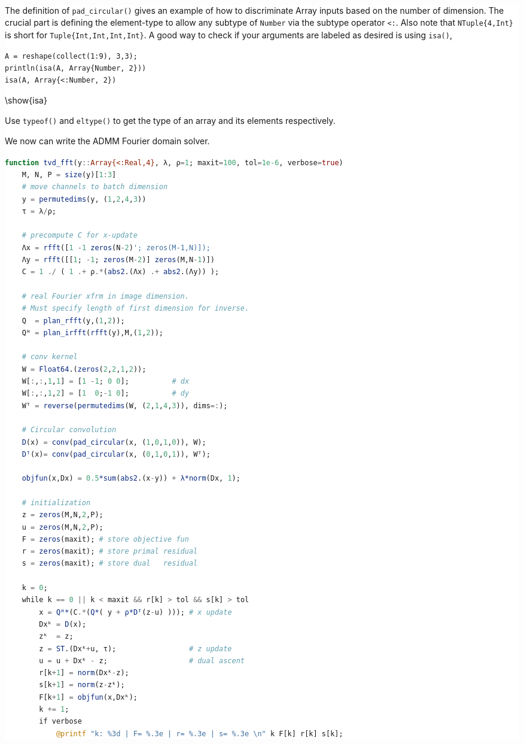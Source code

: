 The definition of `pad_circular()` gives an example of how to discriminate Array inputs 
based on the number of dimension. The crucial part is defining the element-type
to allow any subtype of `Number` via the subtype operator `<:`. Also note that
`NTuple{4,Int}` is short for `Tuple{Int,Int,Int,Int}`. A good way to check if
your arguments are labeled as desired is using `isa()`,

```julia:isa
A = reshape(collect(1:9), 3,3);
println(isa(A, Array{Number, 2}))
isa(A, Array{<:Number, 2})
```
\show{isa}

Use `typeof()` and `eltype()` to get the type of an array and its elements respectively.

We now can write the ADMM Fourier domain solver.

```julia
function tvd_fft(y::Array{<:Real,4}, λ, ρ=1; maxit=100, tol=1e-6, verbose=true)
	M, N, P = size(y)[1:3]
	# move channels to batch dimension
	y = permutedims(y, (1,2,4,3))
	τ = λ/ρ;

	# precompute C for x-update
	Λx = rfft([1 -1 zeros(N-2)'; zeros(M-1,N)]);
	Λy = rfft([[1; -1; zeros(M-2)] zeros(M,N-1)])
	C = 1 ./ ( 1 .+ ρ.*(abs2.(Λx) .+ abs2.(Λy)) );

	# real Fourier xfrm in image dimension.
	# Must specify length of first dimension for inverse.
	Q  = plan_rfft(y,(1,2));
	Qᴴ = plan_irfft(rfft(y),M,(1,2));

    # conv kernel
	W = Float64.(zeros(2,2,1,2));
	W[:,:,1,1] = [1 -1; 0 0];          # dx
	W[:,:,1,2] = [1  0;-1 0];          # dy
	Wᵀ = reverse(permutedims(W, (2,1,4,3)), dims=:);

	# Circular convolution
	D(x) = conv(pad_circular(x, (1,0,1,0)), W);
	Dᵀ(x)= conv(pad_circular(x, (0,1,0,1)), Wᵀ);

	objfun(x,Dx) = 0.5*sum(abs2.(x-y)) + λ*norm(Dx, 1);

	# initialization
	z = zeros(M,N,2,P);
	u = zeros(M,N,2,P);
	F = zeros(maxit); # store objective fun
	r = zeros(maxit); # store primal residual
	s = zeros(maxit); # store dual   residual

	k = 0;
	while k == 0 || k < maxit && r[k] > tol && s[k] > tol
		x = Qᴴ*(C.*(Q*( y + ρ*Dᵀ(z-u) ))); # x update
		Dxᵏ = D(x);
		zᵏ  = z;
		z = ST.(Dxᵏ+u, τ);                 # z update
		u = u + Dxᵏ - z;                   # dual ascent
		r[k+1] = norm(Dxᵏ-z);
		s[k+1] = norm(z-zᵏ);
		F[k+1] = objfun(x,Dxᵏ);
		k += 1;
		if verbose
			@printf "k: %3d | F= %.3e | r= %.3e | s= %.3e \n" k F[k] r[k] s[k];
```

[^1]: See [*{{ fill title blog/understanding-ista.md }}*](/blog/understanding-ista/#derivation_of_the_proximal_operator_for_the_ell_1-norm) for a derivation of soft-thresholding.